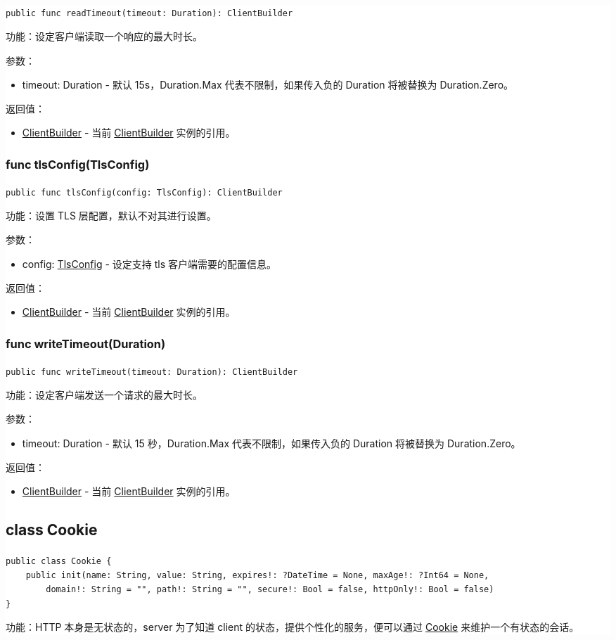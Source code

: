 ```cangjie
public func readTimeout(timeout: Duration): ClientBuilder
```

功能：设定客户端读取一个响应的最大时长。

参数：

- timeout: Duration - 默认 15s，Duration.Max 代表不限制，如果传入负的 Duration 将被替换为 Duration.Zero。

返回值：

- [ClientBuilder](http_package_classes.md#class-clientbuilder) - 当前 [ClientBuilder](http_package_classes.md#class-clientbuilder) 实例的引用。

### func tlsConfig(TlsConfig)

```cangjie
public func tlsConfig(config: TlsConfig): ClientBuilder
```

功能：设置 TLS 层配置，默认不对其进行设置。

参数：

- config: [TlsConfig](../../tls/common/tls_common_package_api/tls_common_package_interfaces.md#interface-tlsconfig) - 设定支持 tls 客户端需要的配置信息。

返回值：

- [ClientBuilder](http_package_classes.md#class-clientbuilder) - 当前 [ClientBuilder](http_package_classes.md#class-clientbuilder) 实例的引用。

### func writeTimeout(Duration)

```cangjie
public func writeTimeout(timeout: Duration): ClientBuilder
```

功能：设定客户端发送一个请求的最大时长。

参数：

- timeout: Duration - 默认 15 秒，Duration.Max 代表不限制，如果传入负的 Duration 将被替换为 Duration.Zero。

返回值：

- [ClientBuilder](http_package_classes.md#class-clientbuilder) - 当前 [ClientBuilder](http_package_classes.md#class-clientbuilder) 实例的引用。

## class Cookie

```cangjie
public class Cookie {
    public init(name: String, value: String, expires!: ?DateTime = None, maxAge!: ?Int64 = None,
        domain!: String = "", path!: String = "", secure!: Bool = false, httpOnly!: Bool = false)
}
```

功能：HTTP 本身是无状态的，server 为了知道 client 的状态，提供个性化的服务，便可以通过 [Cookie](http_package_classes.md#class-cookie) 来维护一个有状态的会话。
